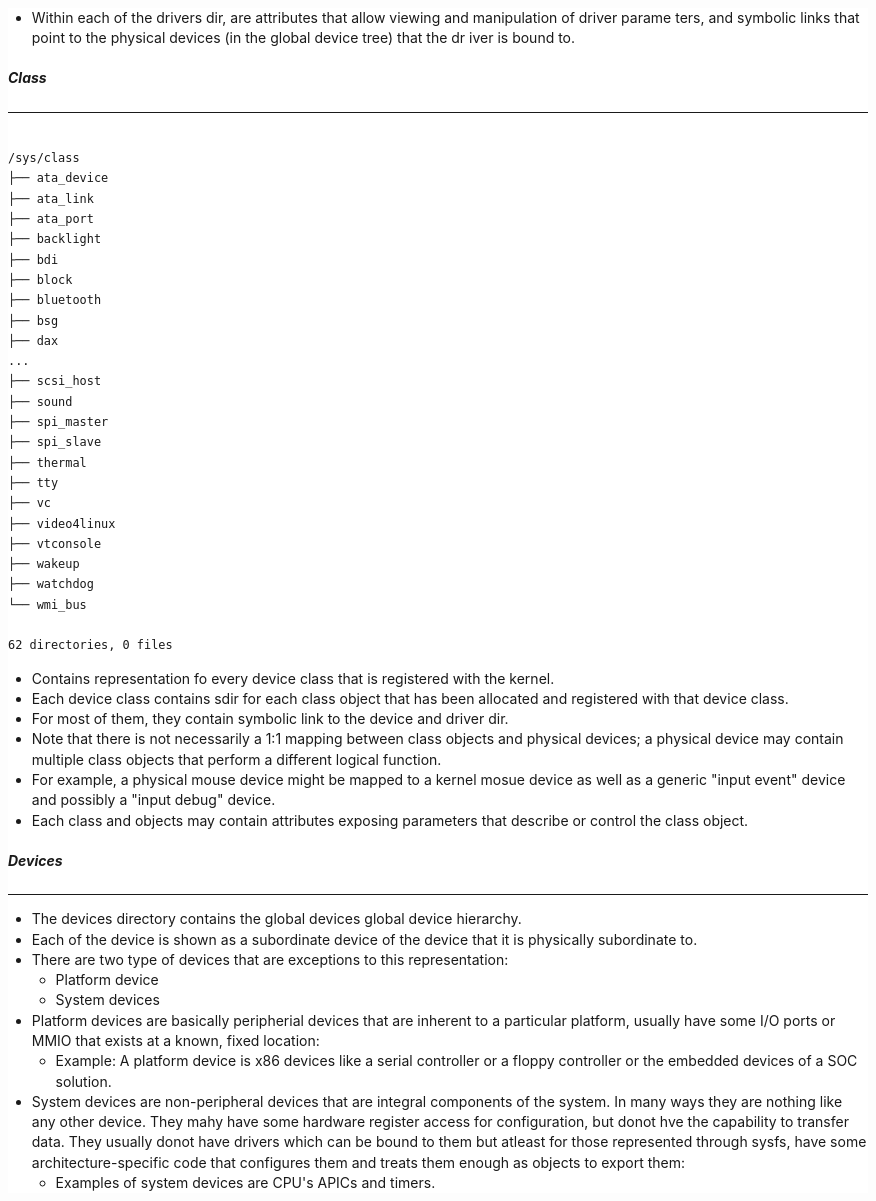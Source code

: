* Within each of the drivers dir, are attributes that allow viewing and manipulation of driver parame  ters, and symbolic links that point to the physical devices (in the global device tree) that the dr  iver is bound to.

##### Class
---

```text

/sys/class
├── ata_device
├── ata_link
├── ata_port
├── backlight
├── bdi
├── block
├── bluetooth
├── bsg
├── dax
...
├── scsi_host
├── sound
├── spi_master
├── spi_slave
├── thermal
├── tty
├── vc
├── video4linux
├── vtconsole
├── wakeup
├── watchdog
└── wmi_bus

62 directories, 0 files
```
* Contains representation fo every device class that is registered with the kernel.
* Each device class contains sdir for each class object that has been allocated and registered with that device class.
* For most of them, they contain symbolic link to the device and driver dir.
* Note that there is not necessarily a 1:1 mapping between class objects and physical devices; a physical device may contain multiple class objects that perform a different logical function.
* For example, a physical mouse device might be mapped to a kernel mosue device as well as a generic "input event" device and possibly a "input debug" device.
* Each class and objects may contain attributes exposing parameters that describe or control the class object.

##### Devices
---
* The devices directory contains the global devices global device hierarchy.
* Each of the device is shown as a subordinate device of the device that it is physically subordinate to.
* There are two type of devices that are exceptions to this representation:
  * Platform device
  * System devices
* Platform devices are basically peripherial devices that are inherent to a particular platform, usually have some I/O ports or MMIO that exists at a known, fixed location:
  * Example: A platform device is x86 devices like a serial controller or a floppy controller or the embedded devices of a SOC solution.
* System devices are non-peripheral devices that are integral components of the system. In many ways they are nothing like any other device. They mahy have some hardware register access for configuration, but donot hve the capability to transfer data. They usually donot have drivers which can be bound to them but atleast for those represented through sysfs, have some architecture-specific code that configures them and treats them enough as objects to export them:
  * Examples of system devices are CPU's APICs and timers.